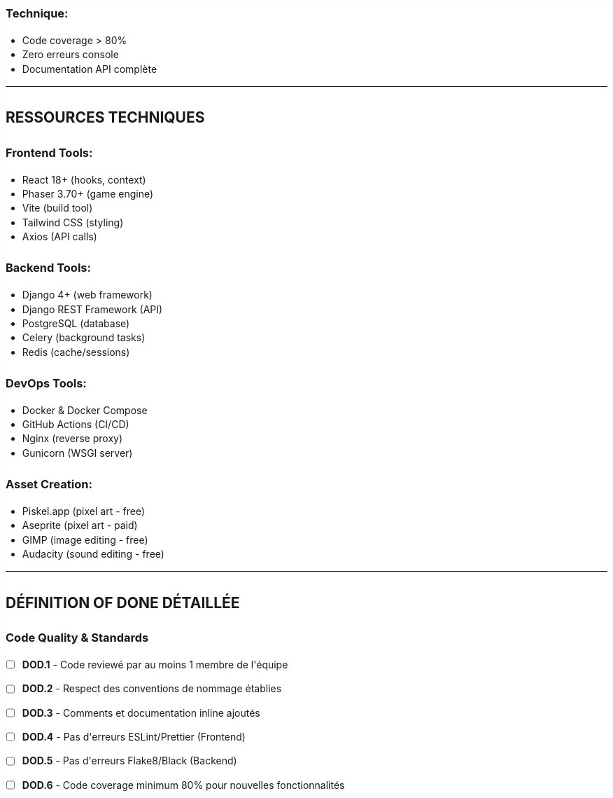 ### **Technique**:
- Code coverage > 80%
- Zero erreurs console
- Documentation API complète

---

## **RESSOURCES TECHNIQUES**

### **Frontend Tools**:
- React 18+ (hooks, context)
- Phaser 3.70+ (game engine)
- Vite (build tool)
- Tailwind CSS (styling)
- Axios (API calls)

### **Backend Tools**:
- Django 4+ (web framework)
- Django REST Framework (API)
- PostgreSQL (database)
- Celery (background tasks)
- Redis (cache/sessions)

### **DevOps Tools**:
- Docker & Docker Compose
- GitHub Actions (CI/CD)
- Nginx (reverse proxy)
- Gunicorn (WSGI server)

### **Asset Creation**:
- Piskel.app (pixel art - free)
- Aseprite (pixel art - paid)
- GIMP (image editing - free)
- Audacity (sound editing - free)

---

## **DÉFINITION OF DONE DÉTAILLÉE**

### **Code Quality & Standards**
- [ ] **DOD.1** - Code reviewé par au moins 1 membre de l'équipe

- [ ] **DOD.2** - Respect des conventions de nommage établies

- [ ] **DOD.3** - Comments et documentation inline ajoutés

- [ ] **DOD.4** - Pas d'erreurs ESLint/Prettier (Frontend)

- [ ] **DOD.5** - Pas d'erreurs Flake8/Black (Backend)

- [ ] **DOD.6** - Code coverage minimum 80% pour nouvelles fonctionnalités
